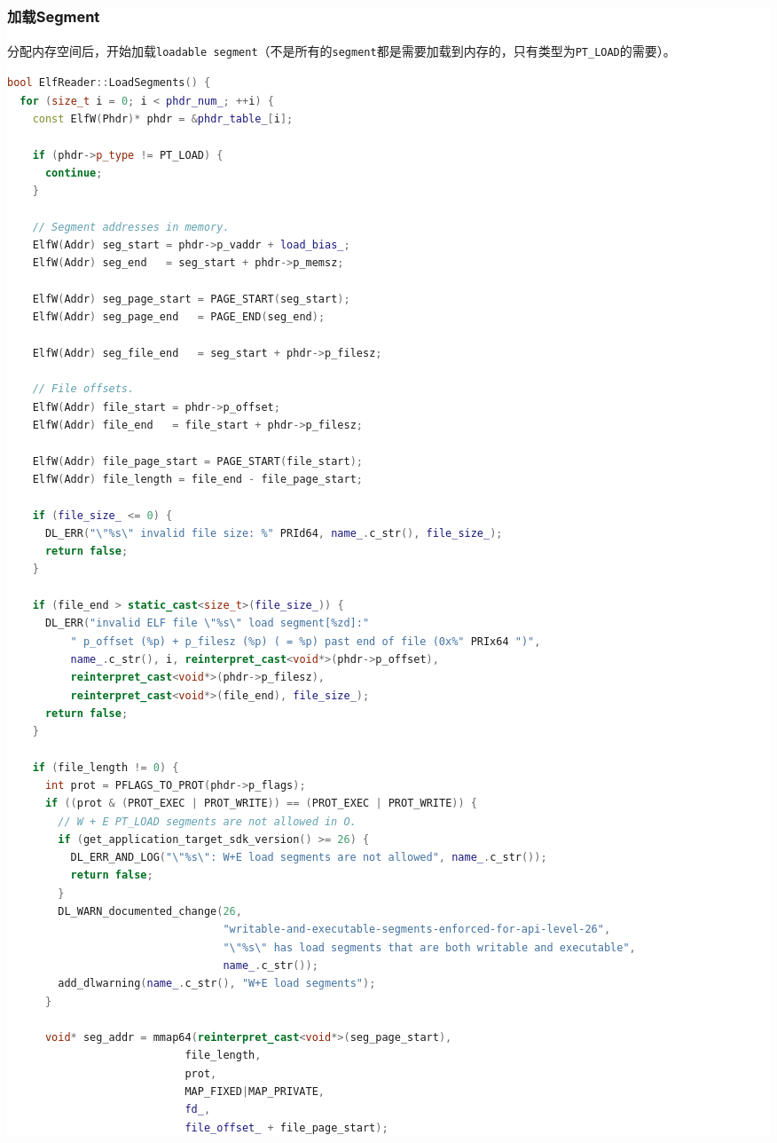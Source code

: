 ### 加载Segment

分配内存空间后，开始加载``loadable segment``（不是所有的``segment``都是需要加载到内存的，只有类型为``PT_LOAD``的需要）。

```cpp
bool ElfReader::LoadSegments() {
  for (size_t i = 0; i < phdr_num_; ++i) {
    const ElfW(Phdr)* phdr = &phdr_table_[i];

    if (phdr->p_type != PT_LOAD) {
      continue;
    }

    // Segment addresses in memory.
    ElfW(Addr) seg_start = phdr->p_vaddr + load_bias_;
    ElfW(Addr) seg_end   = seg_start + phdr->p_memsz;

    ElfW(Addr) seg_page_start = PAGE_START(seg_start);
    ElfW(Addr) seg_page_end   = PAGE_END(seg_end);

    ElfW(Addr) seg_file_end   = seg_start + phdr->p_filesz;

    // File offsets.
    ElfW(Addr) file_start = phdr->p_offset;
    ElfW(Addr) file_end   = file_start + phdr->p_filesz;

    ElfW(Addr) file_page_start = PAGE_START(file_start);
    ElfW(Addr) file_length = file_end - file_page_start;

    if (file_size_ <= 0) {
      DL_ERR("\"%s\" invalid file size: %" PRId64, name_.c_str(), file_size_);
      return false;
    }

    if (file_end > static_cast<size_t>(file_size_)) {
      DL_ERR("invalid ELF file \"%s\" load segment[%zd]:"
          " p_offset (%p) + p_filesz (%p) ( = %p) past end of file (0x%" PRIx64 ")",
          name_.c_str(), i, reinterpret_cast<void*>(phdr->p_offset),
          reinterpret_cast<void*>(phdr->p_filesz),
          reinterpret_cast<void*>(file_end), file_size_);
      return false;
    }

    if (file_length != 0) {
      int prot = PFLAGS_TO_PROT(phdr->p_flags);
      if ((prot & (PROT_EXEC | PROT_WRITE)) == (PROT_EXEC | PROT_WRITE)) {
        // W + E PT_LOAD segments are not allowed in O.
        if (get_application_target_sdk_version() >= 26) {
          DL_ERR_AND_LOG("\"%s\": W+E load segments are not allowed", name_.c_str());
          return false;
        }
        DL_WARN_documented_change(26,
                                  "writable-and-executable-segments-enforced-for-api-level-26",
                                  "\"%s\" has load segments that are both writable and executable",
                                  name_.c_str());
        add_dlwarning(name_.c_str(), "W+E load segments");
      }

      void* seg_addr = mmap64(reinterpret_cast<void*>(seg_page_start),
                            file_length,
                            prot,
                            MAP_FIXED|MAP_PRIVATE,
                            fd_,
                            file_offset_ + file_page_start);
```